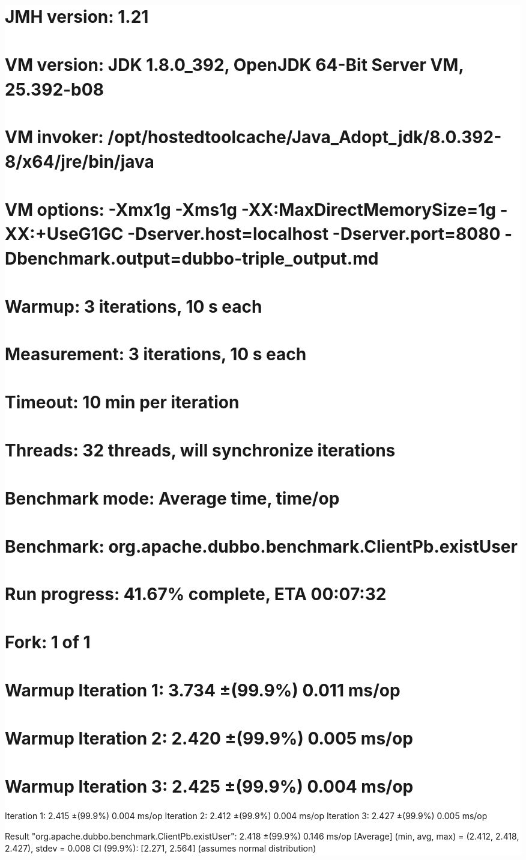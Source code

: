 
# JMH version: 1.21
# VM version: JDK 1.8.0_392, OpenJDK 64-Bit Server VM, 25.392-b08
# VM invoker: /opt/hostedtoolcache/Java_Adopt_jdk/8.0.392-8/x64/jre/bin/java
# VM options: -Xmx1g -Xms1g -XX:MaxDirectMemorySize=1g -XX:+UseG1GC -Dserver.host=localhost -Dserver.port=8080 -Dbenchmark.output=dubbo-triple_output.md
# Warmup: 3 iterations, 10 s each
# Measurement: 3 iterations, 10 s each
# Timeout: 10 min per iteration
# Threads: 32 threads, will synchronize iterations
# Benchmark mode: Average time, time/op
# Benchmark: org.apache.dubbo.benchmark.ClientPb.existUser

# Run progress: 41.67% complete, ETA 00:07:32
# Fork: 1 of 1
# Warmup Iteration   1: 3.734 ±(99.9%) 0.011 ms/op
# Warmup Iteration   2: 2.420 ±(99.9%) 0.005 ms/op
# Warmup Iteration   3: 2.425 ±(99.9%) 0.004 ms/op
Iteration   1: 2.415 ±(99.9%) 0.004 ms/op
Iteration   2: 2.412 ±(99.9%) 0.004 ms/op
Iteration   3: 2.427 ±(99.9%) 0.005 ms/op


Result "org.apache.dubbo.benchmark.ClientPb.existUser":
  2.418 ±(99.9%) 0.146 ms/op [Average]
  (min, avg, max) = (2.412, 2.418, 2.427), stdev = 0.008
  CI (99.9%): [2.271, 2.564] (assumes normal distribution)
